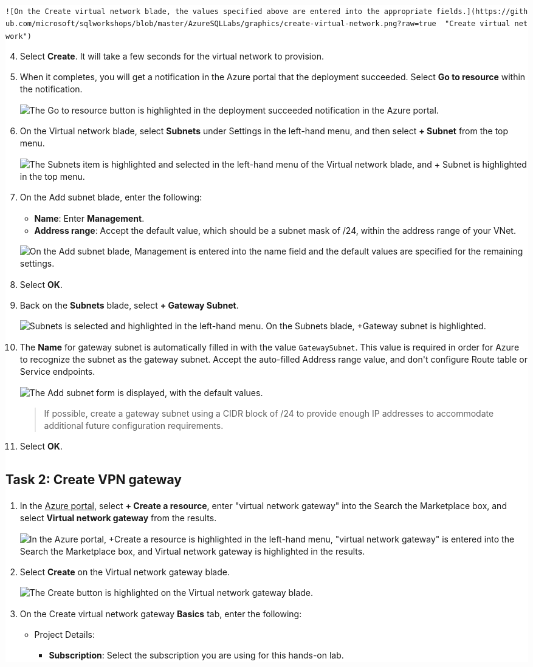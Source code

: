     ![On the Create virtual network blade, the values specified above are entered into the appropriate fields.](https://github.com/microsoft/sqlworkshops/blob/master/AzureSQLLabs/graphics/create-virtual-network.png?raw=true  "Create virtual network")

4. Select **Create**. It will take a few seconds for the virtual network to provision.

5. When it completes, you will get a notification in the Azure portal that the deployment succeeded. Select **Go to resource** within the notification.

    ![The Go to resource button is highlighted in the deployment succeeded notification in the Azure portal.](https://github.com/microsoft/sqlworkshops/blob/master/AzureSQLLabs/graphics/vnet-go-to-resource.png?raw=true  "Deployment succeeded notification")

6. On the Virtual network blade, select **Subnets** under Settings in the left-hand menu, and then select **+ Subnet** from the top menu.

    ![The Subnets item is highlighted and selected in the left-hand menu of the Virtual network blade, and + Subnet is highlighted in the top menu.](https://github.com/microsoft/sqlworkshops/blob/master/AzureSQLLabs/graphics/vnet-subnets-add.png?raw=true  "Add subnet")

7. On the Add subnet blade, enter the following:

    - **Name**: Enter **Management**.
    - **Address range**: Accept the default value, which should be a subnet mask of /24, within the address range of your VNet.

    ![On the Add subnet blade, Management is entered into the name field and the default values are specified for the remaining settings.](https://github.com/microsoft/sqlworkshops/blob/master/AzureSQLLabs/graphics/add-subnet-management.png?raw=true  "Add subnet")

8. Select **OK**.

9. Back on the **Subnets** blade, select **+ Gateway Subnet**.

    ![Subnets is selected and highlighted in the left-hand menu. On the Subnets blade, +Gateway subnet is highlighted.](https://github.com/microsoft/sqlworkshops/blob/master/AzureSQLLabs/graphics/vnet-add-gateway-subnet.png?raw=true  "Subnets")

10. The **Name** for gateway subnet is automatically filled in with the value `GatewaySubnet`. This value is required in order for Azure to recognize the subnet as the gateway subnet. Accept the auto-filled Address range value, and don't configure Route table or Service endpoints.

    ![The Add subnet form is displayed, with the default values.](https://github.com/microsoft/sqlworkshops/blob/master/AzureSQLLabs/graphics/vnet-add-gateway-subnet-form.png?raw=true  "Add subnet")

    > If possible, create a gateway subnet using a CIDR block of /24 to provide enough IP addresses to accommodate additional future configuration requirements.

11. Select **OK**.

## Task 2: Create VPN gateway

1. In the [Azure portal](https://portal.azure.com), select **+ Create a resource**, enter "virtual network gateway" into the Search the Marketplace box, and select **Virtual network gateway** from the results.

    ![In the Azure portal, +Create a resource is highlighted in the left-hand menu, "virtual network gateway" is entered into the Search the Marketplace box, and Virtual network gateway is highlighted in the results.](https://github.com/microsoft/sqlworkshops/blob/master/AzureSQLLabs/graphics/create-resource-virtual-network-gateway.png?raw=true  "Create resource")

2. Select **Create** on the Virtual network gateway blade.

    ![The Create button is highlighted on the Virtual network gateway blade.](https://github.com/microsoft/sqlworkshops/blob/master/AzureSQLLabs/graphics/virtual-network-gateway-create.png?raw=true  "Virtual network gateway")

3. On the Create virtual network gateway **Basics** tab, enter the following:

    - Project Details:

        - **Subscription**: Select the subscription you are using for this hands-on lab.

